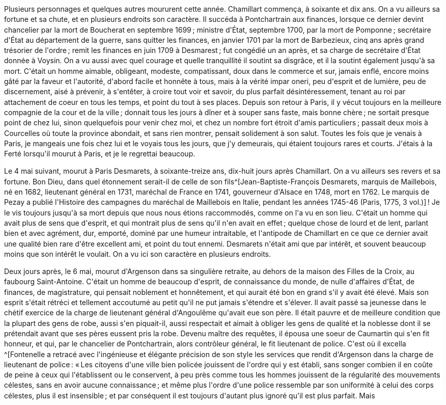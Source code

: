 Plusieurs personnages et quelques autres moururent cette année. Chamillart
commença, à soixante et dix ans. On a vu ailleurs sa fortune et sa chute, et
en plusieurs endroits son caractère. Il succéda à Pontchartrain aux finances,
lorsque ce dernier devint chancelier par la mort de Boucherat en septembre
1699 ; ministre d'État, septembre 1700, par la mort de Pomponne ; secrétaire
d'État au département de la guerre, sans quitter les finances, en janvier 1701
par la mort de Barbezieux, cinq ans après grand trésorier de l'ordre ; remit
les finances en juin 1709 à Desmarest ; fut congédié un an après, et sa charge
de secrétaire d'État donnée à Voysin. On a vu aussi avec quel courage et
quelle tranquillité il soutint sa disgrâce, et il la soutint également jusqu'à
sa mort. C'était un homme aimable, obligeant, modeste, compatissant, doux dans
le commerce et sur, jamais enflé, encore moins gâté par la faveur et
l'autorité, d'abord facile et honnête à tous, mais à la vérité impar oneri,
peu d'esprit et de lumière, peu de discernement, aisé à prévenir, à s'entêter,
à croire tout voir et savoir, du plus parfait désintéressement, tenant au roi
par attachement de coeur en tous les temps, et point du tout à ses places.
Depuis son retour à Paris, il y vécut toujours en la meilleure compagnie de la
cour et de la ville ; donnait tous les jours à dîner et à souper sans faste,
mais bonne chère ; ne sortait presque point de chez lui, sinon quelquefois pour
venir chez moi, et chez un nombre fort étroit d'amis particuliers ; passait
deux mois à Courcelles où toute la province abondait, et sans rien montrer,
pensait solidement à son salut. Toutes les fois que je venais à Paris, je
mangeais une fois chez lui et le voyais tous les jours, que j'y demeurais, qui
étaient toujours rares et courts. J'étais à la Ferté lorsqu'il mourut à Paris,
et je le regrettai beaucoup.

Le 4 mai suivant, mourut à Paris Desmarets, à soixante-treize ans, dix-huit
jours après Chamillart. On a vu ailleurs ses revers et sa fortune. Bon Dieu,
dans quel étonnement serait-il de celle de son fils^[Jean-Baptiste-François
Desmarets, marquis de Maillebois, né en 1682, lieutenant général en 1731,
maréchal de France en 1741, gouverneur d'Alsace en 1748, mort en 1762. Le
marquis de Pezay a publié l'Histoire des campagnes du maréchal de Maillebois
en Italie, pendant les années 1745-46 (Paris, 1775, 3 vol.)] ! Je le vis
toujours jusqu'à sa mort depuis que nous nous étions raccommodés, comme on l'a
vu en son lieu. C'était un homme qui avait plus de sens que d'esprit, et qui
montrait plus de sens qu'il n'en avait en effet ; quelque chose de lourd et de
lent, parlant bien et avec agrément, dur, emporté, dominé par une humeur
intraitable, et l'antipode de Chamillart en ce que ce dernier avait une
qualité bien rare d'être excellent ami, et point du tout ennemi. Desmarets
n'était ami que par intérêt, et souvent beaucoup moins que son intérêt le
voulait. On a vu ici son caractère en plusieurs endroits.

Deux jours après, le 6 mai, mourut d'Argenson dans sa singulière retraite, au
dehors de la maison des Filles de la Croix, au faubourg Saint-Antoine. C'était
un homme de beaucoup d'esprit, de connaissance du monde, de nulle d'affaires
d'État, de finances, de magistrature, qui pensait noblement et honnêtement, et
qui aurait été bon en grand s'il y avait été élevé. Mais son esprit s'était
rétréci et tellement accoutumé au petit qu'il ne put jamais s'étendre et
s'élever. Il avait passé sa jeunesse dans le chétif exercice de la charge de
lieutenant général d'Angoulême qu'avait eue son père. Il était pauvre et de
meilleure condition que la plupart des gens de robe, aussi s'en piquait-il,
aussi respectait et aimait à obliger les gens de qualité et la noblesse dont
il se prétendait avant que ses pères eussent pris la robe. Devenu maître des
requêtes, il épousa une soeur de Caumartin qui s'en fit honneur, et qui, par
le chancelier de Pontchartrain, alors contrôleur général, le fit lieutenant de
police. C'est où il excella ^[Fontenelle a retracé avec l'ingénieuse et
élégante précision de son style les services que rendit d'Argenson dans la
charge de lieutenant de police : « Les citoyens d'une ville bien policée
jouissent de l'ordre qui y est établi, sans songer combien il en coûte de
peine à ceux qui l'établissent ou le conservent, à peu près comme tous les
hommes jouissent de la régularité des mouvements célestes, sans en avoir
aucune connaissance ; et même plus l'ordre d'une police ressemble par son
uniformité à celui des corps célestes, plus il est insensible ; et par
conséquent il est toujours d'autant plus ignoré qu'il est plus parfait. Mais